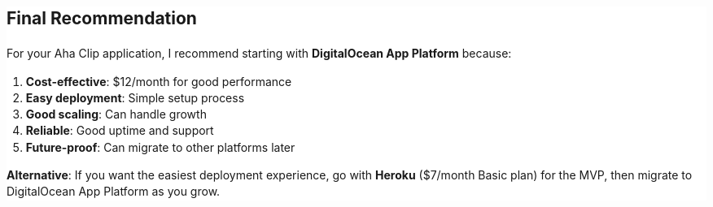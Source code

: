 ## Final Recommendation

For your Aha Clip application, I recommend starting with **DigitalOcean App Platform** because:

1. **Cost-effective**: $12/month for good performance
2. **Easy deployment**: Simple setup process
3. **Good scaling**: Can handle growth
4. **Reliable**: Good uptime and support
5. **Future-proof**: Can migrate to other platforms later

**Alternative**: If you want the easiest deployment experience, go with **Heroku** ($7/month Basic plan) for the MVP, then migrate to DigitalOcean App Platform as you grow. 